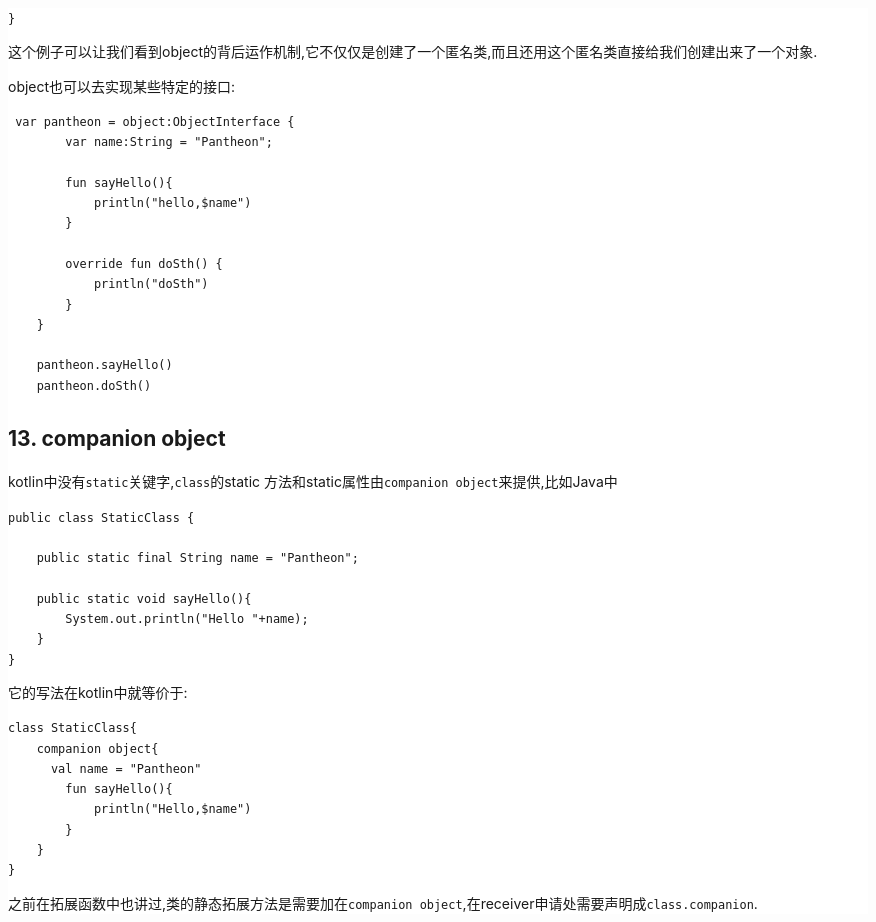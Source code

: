     }

这个例子可以让我们看到object的背后运作机制,它不仅仅是创建了一个匿名类,而且还用这个匿名类直接给我们创建出来了一个对象.

object也可以去实现某些特定的接口:

     var pantheon = object:ObjectInterface {
            var name:String = "Pantheon";

            fun sayHello(){
                println("hello,$name")
            }

            override fun doSth() {
                println("doSth")
            }
        }

        pantheon.sayHello()
        pantheon.doSth()

## 13. companion object

kotlin中没有`static`关键字,`class`的static 方法和static属性由`companion object`来提供,比如Java中

    public class StaticClass {

        public static final String name = "Pantheon";

        public static void sayHello(){
            System.out.println("Hello "+name);
        }
    }

它的写法在kotlin中就等价于:

    class StaticClass{
        companion object{
          val name = "Pantheon"
            fun sayHello(){
                println("Hello,$name")
            }
        }
    }

之前在拓展函数中也讲过,类的静态拓展方法是需要加在`companion object`,在receiver申请处需要声明成`class.companion`.